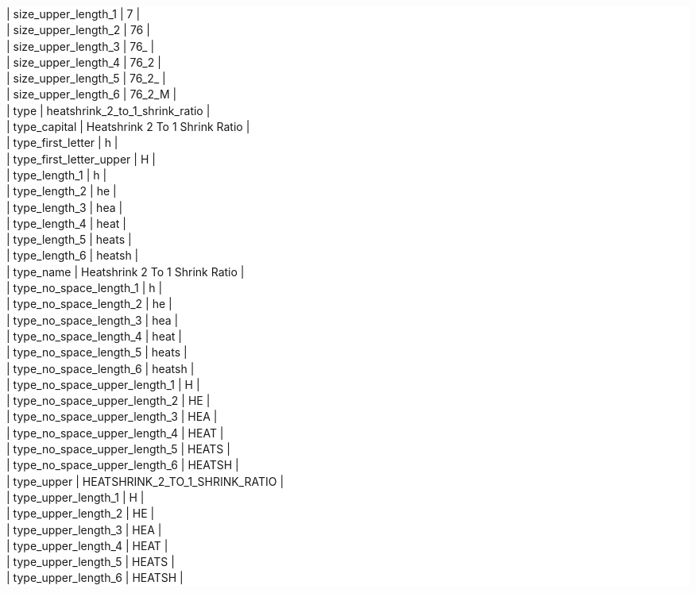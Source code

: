 | size_upper_length_1 | 7 |  
| size_upper_length_2 | 76 |  
| size_upper_length_3 | 76_ |  
| size_upper_length_4 | 76_2 |  
| size_upper_length_5 | 76_2_ |  
| size_upper_length_6 | 76_2_M |  
| type | heatshrink_2_to_1_shrink_ratio |  
| type_capital | Heatshrink 2 To 1 Shrink Ratio |  
| type_first_letter | h |  
| type_first_letter_upper | H |  
| type_length_1 | h |  
| type_length_2 | he |  
| type_length_3 | hea |  
| type_length_4 | heat |  
| type_length_5 | heats |  
| type_length_6 | heatsh |  
| type_name | Heatshrink 2 To 1 Shrink Ratio |  
| type_no_space_length_1 | h |  
| type_no_space_length_2 | he |  
| type_no_space_length_3 | hea |  
| type_no_space_length_4 | heat |  
| type_no_space_length_5 | heats |  
| type_no_space_length_6 | heatsh |  
| type_no_space_upper_length_1 | H |  
| type_no_space_upper_length_2 | HE |  
| type_no_space_upper_length_3 | HEA |  
| type_no_space_upper_length_4 | HEAT |  
| type_no_space_upper_length_5 | HEATS |  
| type_no_space_upper_length_6 | HEATSH |  
| type_upper | HEATSHRINK_2_TO_1_SHRINK_RATIO |  
| type_upper_length_1 | H |  
| type_upper_length_2 | HE |  
| type_upper_length_3 | HEA |  
| type_upper_length_4 | HEAT |  
| type_upper_length_5 | HEATS |  
| type_upper_length_6 | HEATSH |  
